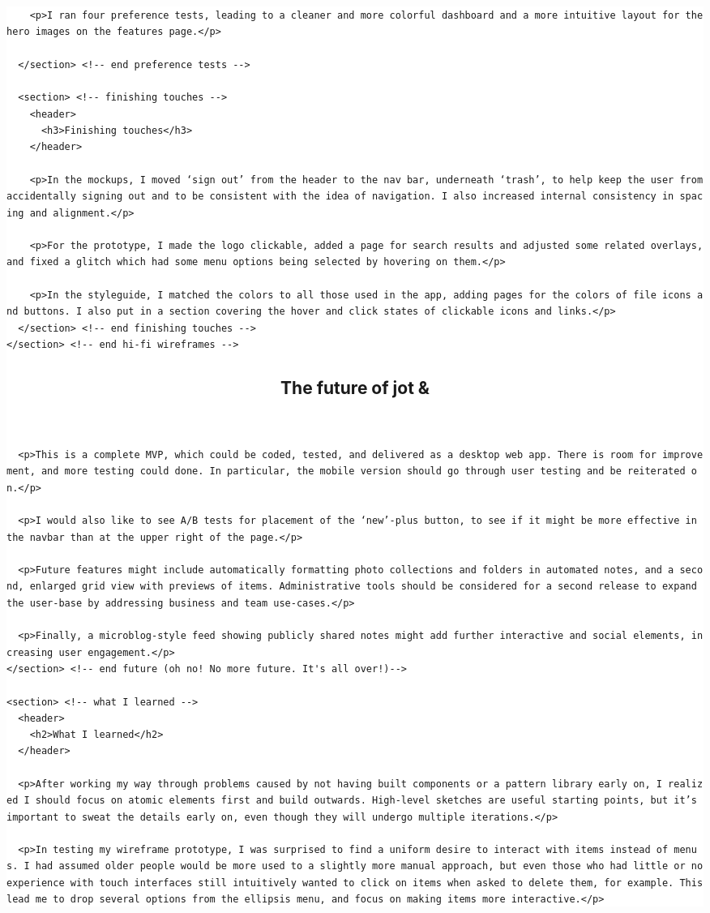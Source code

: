         <p>I ran four preference tests, leading to a cleaner and more colorful dashboard and a more intuitive layout for the hero images on the features page.</p>

      </section> <!-- end preference tests -->

      <section> <!-- finishing touches -->
        <header>
          <h3>Finishing touches</h3>
        </header>

        <p>In the mockups, I moved ‘sign out’ from the header to the nav bar, underneath ‘trash’, to help keep the user from accidentally signing out and to be consistent with the idea of navigation. I also increased internal consistency in spacing and alignment.</p>

        <p>For the prototype, I made the logo clickable, added a page for search results and adjusted some related overlays, and fixed a glitch which had some menu options being selected by hovering on them.</p>

        <p>In the styleguide, I matched the colors to all those used in the app, adding pages for the colors of file icons and buttons. I also put in a section covering the hover and click states of clickable icons and links.</p>
      </section> <!-- end finishing touches -->
    </section> <!-- end hi-fi wireframes -->
  </section> 

  <section class="projLimitWidth"> 
    <section> <!-- future -->
      <header>
        <h2>The future of <span>jot &amp</span></h2>
      </header>

      <p>This is a complete MVP, which could be coded, tested, and delivered as a desktop web app. There is room for improvement, and more testing could done. In particular, the mobile version should go through user testing and be reiterated on.</p>

      <p>I would also like to see A/B tests for placement of the ‘new’-plus button, to see if it might be more effective in the navbar than at the upper right of the page.</p>

      <p>Future features might include automatically formatting photo collections and folders in automated notes, and a second, enlarged grid view with previews of items. Administrative tools should be considered for a second release to expand the user-base by addressing business and team use-cases.</p>

      <p>Finally, a microblog-style feed showing publicly shared notes might add further interactive and social elements, increasing user engagement.</p>
    </section> <!-- end future (oh no! No more future. It's all over!)-->

    <section> <!-- what I learned -->
      <header>
        <h2>What I learned</h2>
      </header>

      <p>After working my way through problems caused by not having built components or a pattern library early on, I realized I should focus on atomic elements first and build outwards. High-level sketches are useful starting points, but it’s important to sweat the details early on, even though they will undergo multiple iterations.</p>

      <p>In testing my wireframe prototype, I was surprised to find a uniform desire to interact with items instead of menus. I had assumed older people would be more used to a slightly more manual approach, but even those who had little or no experience with touch interfaces still intuitively wanted to click on items when asked to delete them, for example. This lead me to drop several options from the ellipsis menu, and focus on making items more interactive.</p>
